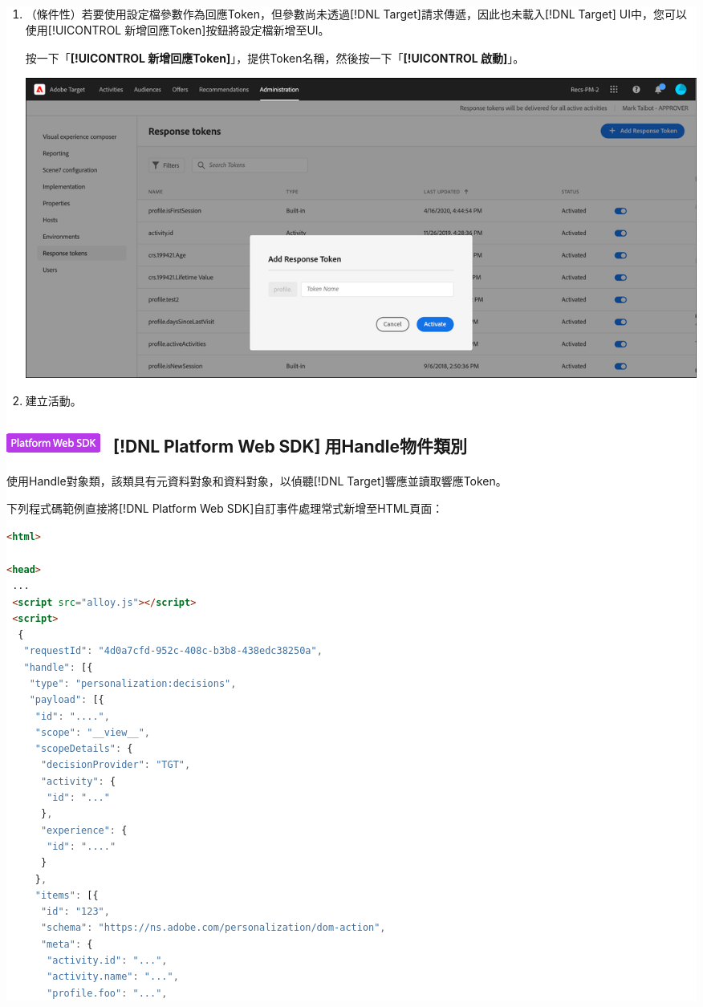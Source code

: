 1. （條件性）若要使用設定檔參數作為回應Token，但參數尚未透過[!DNL Target]請求傳遞，因此也未載入[!DNL Target] UI中，您可以使用[!UICONTROL 新增回應Token]按鈕將設定檔新增至UI。

   按一下「**[!UICONTROL 新增回應Token]**」，提供Token名稱，然後按一下「**[!UICONTROL 啟動]**」。

   ![](assets/response_token_create.png)

1. 建立活動。

## ![Adobe Experience Platform Web SDK使](/help/assets/platform.png) [!DNL Platform Web SDK] 用Handle物件類別

使用Handle對象類，該類具有元資料對象和資料對象，以偵聽[!DNL Target]響應並讀取響應Token。

下列程式碼範例直接將[!DNL Platform Web SDK]自訂事件處理常式新增至HTML頁面：

```html
<html>

<head>
 ...
 <script src="alloy.js"></script>
 <script>
  {
   "requestId": "4d0a7cfd-952c-408c-b3b8-438edc38250a",
   "handle": [{
    "type": "personalization:decisions",
    "payload": [{
     "id": "....",
     "scope": "__view__",
     "scopeDetails": {
      "decisionProvider": "TGT",
      "activity": {
       "id": "..."
      },
      "experience": {
       "id": "...."
      }
     },
     "items": [{
      "id": "123",
      "schema": "https://ns.adobe.com/personalization/dom-action",
      "meta": {
       "activity.id": "...",
       "activity.name": "...",
       "profile.foo": "...",
```